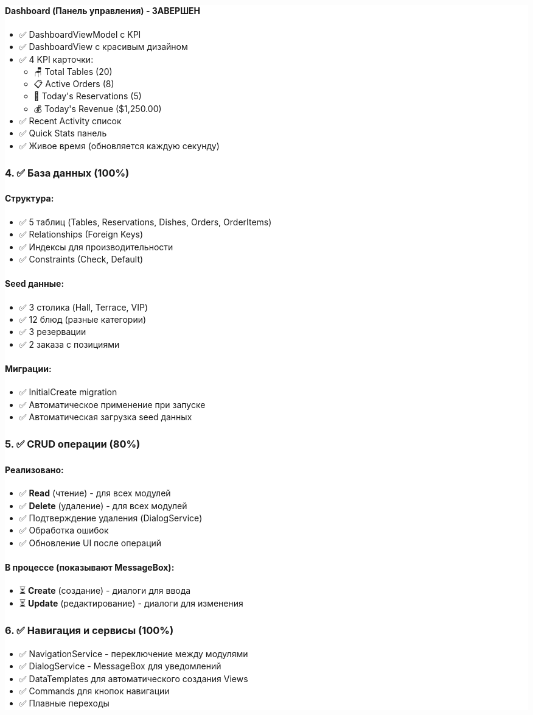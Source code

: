 #### Dashboard (Панель управления) - ЗАВЕРШЕН
- ✅ DashboardViewModel с KPI
- ✅ DashboardView с красивым дизайном
- ✅ 4 KPI карточки:
  - 🪑 Total Tables (20)
  - 📋 Active Orders (8)
  - 📅 Today's Reservations (5)
  - 💰 Today's Revenue ($1,250.00)
- ✅ Recent Activity список
- ✅ Quick Stats панель
- ✅ Живое время (обновляется каждую секунду)

### 4. ✅ База данных (100%)

#### Структура:
- ✅ 5 таблиц (Tables, Reservations, Dishes, Orders, OrderItems)
- ✅ Relationships (Foreign Keys)
- ✅ Индексы для производительности
- ✅ Constraints (Check, Default)

#### Seed данные:
- ✅ 3 столика (Hall, Terrace, VIP)
- ✅ 12 блюд (разные категории)
- ✅ 3 резервации
- ✅ 2 заказа с позициями

#### Миграции:
- ✅ InitialCreate migration
- ✅ Автоматическое применение при запуске
- ✅ Автоматическая загрузка seed данных

### 5. ✅ CRUD операции (80%)

#### Реализовано:
- ✅ **Read** (чтение) - для всех модулей
- ✅ **Delete** (удаление) - для всех модулей
- ✅ Подтверждение удаления (DialogService)
- ✅ Обработка ошибок
- ✅ Обновление UI после операций

#### В процессе (показывают MessageBox):
- ⏳ **Create** (создание) - диалоги для ввода
- ⏳ **Update** (редактирование) - диалоги для изменения

### 6. ✅ Навигация и сервисы (100%)

- ✅ NavigationService - переключение между модулями
- ✅ DialogService - MessageBox для уведомлений
- ✅ DataTemplates для автоматического создания Views
- ✅ Commands для кнопок навигации
- ✅ Плавные переходы
